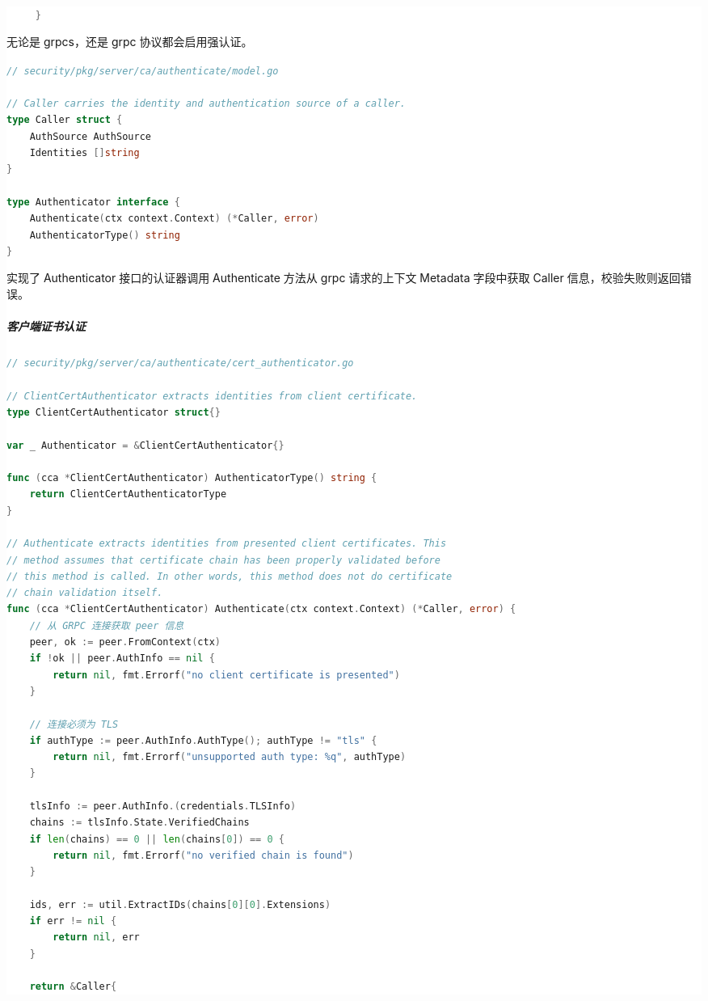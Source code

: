```go
     }
```

无论是 grpcs，还是 grpc 协议都会启用强认证。

```go
// security/pkg/server/ca/authenticate/model.go

// Caller carries the identity and authentication source of a caller.
type Caller struct {
    AuthSource AuthSource
    Identities []string
}

type Authenticator interface {
    Authenticate(ctx context.Context) (*Caller, error)
    AuthenticatorType() string
}

```

实现了 Authenticator 接口的认证器调用 Authenticate 方法从 grpc 请求的上下文 Metadata 字段中获取 Caller 信息，校验失败则返回错误。

##### 客户端证书认证

```go
// security/pkg/server/ca/authenticate/cert_authenticator.go

// ClientCertAuthenticator extracts identities from client certificate.
type ClientCertAuthenticator struct{}

var _ Authenticator = &ClientCertAuthenticator{}

func (cca *ClientCertAuthenticator) AuthenticatorType() string {
    return ClientCertAuthenticatorType
}

// Authenticate extracts identities from presented client certificates. This
// method assumes that certificate chain has been properly validated before
// this method is called. In other words, this method does not do certificate
// chain validation itself.
func (cca *ClientCertAuthenticator) Authenticate(ctx context.Context) (*Caller, error) {
    // 从 GRPC 连接获取 peer 信息
    peer, ok := peer.FromContext(ctx)
    if !ok || peer.AuthInfo == nil {
        return nil, fmt.Errorf("no client certificate is presented")
    }

    // 连接必须为 TLS
    if authType := peer.AuthInfo.AuthType(); authType != "tls" {
        return nil, fmt.Errorf("unsupported auth type: %q", authType)
    }

    tlsInfo := peer.AuthInfo.(credentials.TLSInfo)
    chains := tlsInfo.State.VerifiedChains
    if len(chains) == 0 || len(chains[0]) == 0 {
        return nil, fmt.Errorf("no verified chain is found")
    }

    ids, err := util.ExtractIDs(chains[0][0].Extensions)
    if err != nil {
        return nil, err
    }

    return &Caller{
```

[^1]: 摘自《零信任网络 : 在不可信网络中构建安全系统》第 6 章—建立用户信任
[^2]: [Istio / Security - Secure naming](https://istio.io/latest/docs/concepts/security/#secure-naming)
[^3]: [Secure Production Identity Framework for Everyone (SPIFFE) - 1. Introduction](https://github.com/spiffe/spiffe/blob/main/standards/SPIFFE.md#1-introduction)
[^4]: [Kubernetes 下零信任安全架构分析 - 蚂蚁零信任架构体系落地最佳实践](https://developer.aliyun.com/article/740195)
[^5]: 摘自《零信任网络 : 在不可信网络中构建安全系统》第 2 章—信任管理
[^6]: [Announcing Istio 1.8](https://istio.io/latest/news/releases/1.8.x/announcing-1.8/)
[^7]: 摘自《零信任网络 : 在不可信网络中构建安全系统》第 8 章—建立流量信任
[^8]: [Istio 证书签发流程](https://blog.csdn.net/yevvzi/article/details/107863433)
